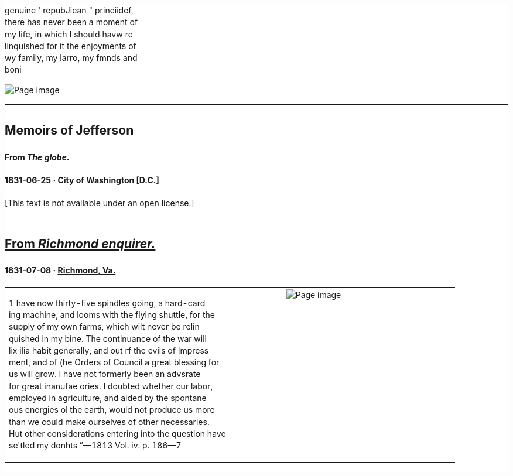 genuine &#x27; repubJiean &quot; prineiidef,  
there has never been a moment of  
my life, in which I should havw re  
linquished for it the enjoyments of  
wy family, my larro, my fmnds and  
boni
</td><td style="width: 50%; max-height: 75%; margin: auto; display: block;">
<img alt="Page image" src="https://newspapers.digitalnc.org/images/iiif/batch_ncu_GazEden3n_ver01%2Fdata%2F1830111101%2F1028.jp2/pct:8.051055473735886,11.030880319557536,36.25429553264605,82.43969887847595/!600,600/0/default.jpg"/>
</td>
</tr></table>

---

## Memoirs of Jefferson

#### From _The globe._

#### 1831-06-25 &middot; [City of Washington [D.C.]](http://dbpedia.org/resource/Washington%2C_D.C.)

[This text is not available under an open license.]

---

## [From _Richmond enquirer._](https://www.loc.gov/resource/sn84024735/1831-07-08/ed-1/?sp=4)

#### 1831-07-08 &middot; [Richmond, Va.](http://dbpedia.org/resource/Richmond%2C_Virginia)

<table style="width: 100%;"><tr><td style="width: 50%">

  
1 have now thirty-five spindles going, a hard-card­  
ing machine, and looms with the flying shuttle, for the  
supply of my own farms, which wilt never be relin­  
quished in my bine. The continuance of the war will  
lix ilia habit generally, and out rf the evils of Impress­  
ment, and of (he Orders of Council a great blessing for  
us will grow. I have not formerly been an advsrate  
for great inanufae ories. I doubted whether cur labor,  
employed in agriculture, and aided by the spontane­  
ous energies ol the earth, would not produce us more  
than we could make ourselves of other necessaries.  
Hut other considerations entering into the question have  
se&#x27;tled my donhts ”—1813 Vol. iv. p. 186—7
</td><td style="width: 50%; max-height: 75%; margin: auto; display: block;">
<img alt="Page image" src="https://tile.loc.gov/image-services/iiif/service:ndnp:vi:batch_vi_naturals_ver01:data:sn84024735:00414184054:1831070801:0074/pct:36.86044890561829,62.82323967312213,14.587109066406432,5.81364976305086/!600,600/0/default.jpg"/>
</td>
</tr></table>

---